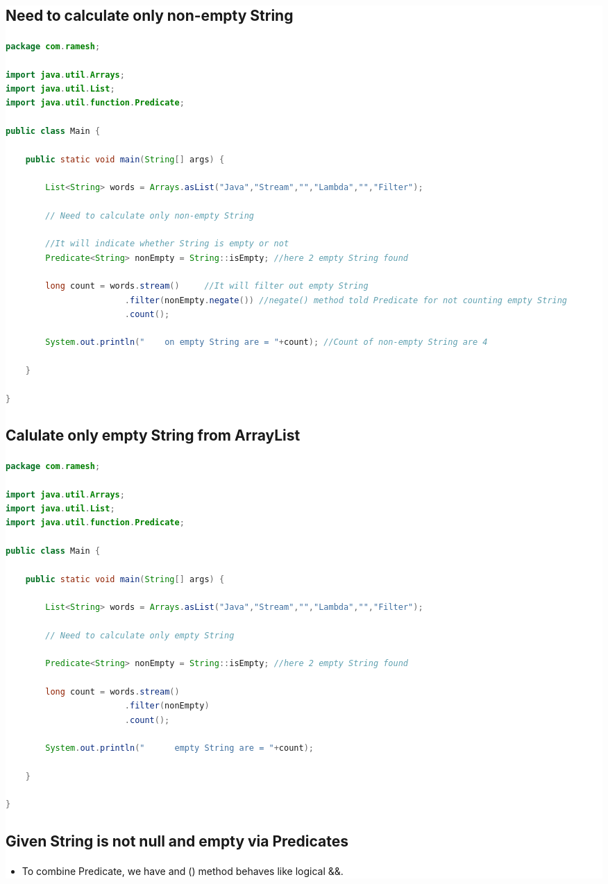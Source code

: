 ## Need to calculate only non-empty String 
```java
package com.ramesh;

import java.util.Arrays;
import java.util.List;
import java.util.function.Predicate;

public class Main {

	public static void main(String[] args) {
		
		List<String> words = Arrays.asList("Java","Stream","","Lambda","","Filter");
		
		// Need to calculate only non-empty String 
		
		//It will indicate whether String is empty or not
		Predicate<String> nonEmpty = String::isEmpty; //here 2 empty String found
		
		long count = words.stream()     //It will filter out empty String
						.filter(nonEmpty.negate()) //negate() method told Predicate for not counting empty String
						.count();
		
		System.out.println("    on empty String are = "+count); //Count of non-empty String are 4

	}

}
```
## Calulate only empty String from ArrayList
```java
package com.ramesh;

import java.util.Arrays;
import java.util.List;
import java.util.function.Predicate;

public class Main {

	public static void main(String[] args) {
		
		List<String> words = Arrays.asList("Java","Stream","","Lambda","","Filter");
		
		// Need to calculate only empty String
		
		Predicate<String> nonEmpty = String::isEmpty; //here 2 empty String found
		
		long count = words.stream()     
						.filter(nonEmpty) 
						.count();
		
		System.out.println("      empty String are = "+count); 

	}

}
```
## Given String is not null and empty via Predicates
- To combine Predicate, we have and () method behaves like logical &&.